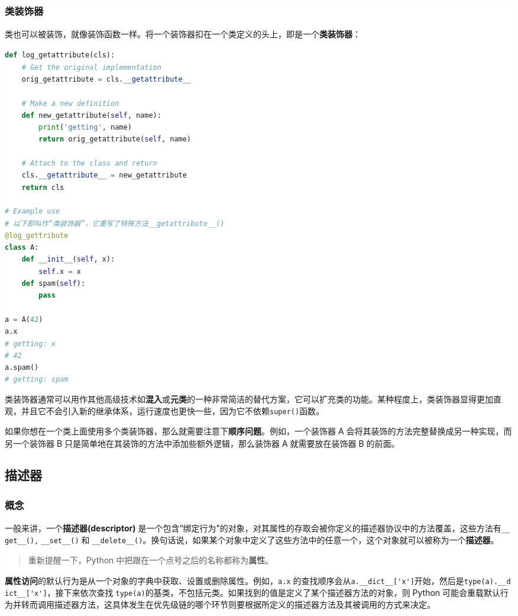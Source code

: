 ### 类装饰器

类也可以被装饰，就像装饰函数一样。将一个装饰器扣在一个类定义的头上，即是一个**类装饰器**：

```python
def log_getattribute(cls):
    # Get the original implementation
    orig_getattribute = cls.__getattribute__

    # Make a new definition
    def new_getattribute(self, name):
        print('getting', name)
        return orig_getattribute(self, name)

    # Attach to the class and return
    cls.__getattribute__ = new_getattribute
    return cls

# Example use
# 以下即叫作“类装饰器”，它重写了特殊方法__getattribute__()
@log_gettribute
class A:
    def __init__(self, x):
        self.x = x
	def spam(self):
        pass

a = A(42)
a.x
# getting: x
# 42
a.spam()
# getting: spam
```

类装饰器通常可以用作其他高级技术如**混入**或**元类**的一种非常简洁的替代方案，它可以扩充类的功能。某种程度上，类装饰器显得更加直观，并且它不会引入新的继承体系，运行速度也更快一些，因为它不依赖`super()`函数。

如果你想在一个类上面使用多个类装饰器，那么就需要注意下**顺序问题**。例如，一个装饰器 A 会将其装饰的方法完整替换成另一种实现，而另一个装饰器 B 只是简单地在其装饰的方法中添加些额外逻辑，那么装饰器 A 就需要放在装饰器 B 的前面。

## 描述器

### 概念

一般来讲，一个**描述器(descriptor)** 是一个包含“绑定行为”的对象，对其属性的存取会被你定义的描述器协议中的方法覆盖，这些方法有`__get__(),` `__set__()` 和 `__delete__()`。换句话说，如果某个对象中定义了这些方法中的任意一个，这个对象就可以被称为一个**描述器**。

> 重新提醒一下，Python 中把跟在一个点号之后的名称都称为**属性**。

**属性访问**的默认行为是从一个对象的字典中获取、设置或删除属性。例如，`a.x` 的查找顺序会从`a.__dict__['x']`开始，然后是`type(a).__dict__['x']`，接下来依次查找 `type(a)`的基类，不包括元类。如果找到的值是定义了某个描述器方法的对象，则 Python 可能会重载默认行为并转而调用描述器方法，这具体发生在优先级链的哪个环节则要根据所定义的描述器方法及其被调用的方式来决定。
